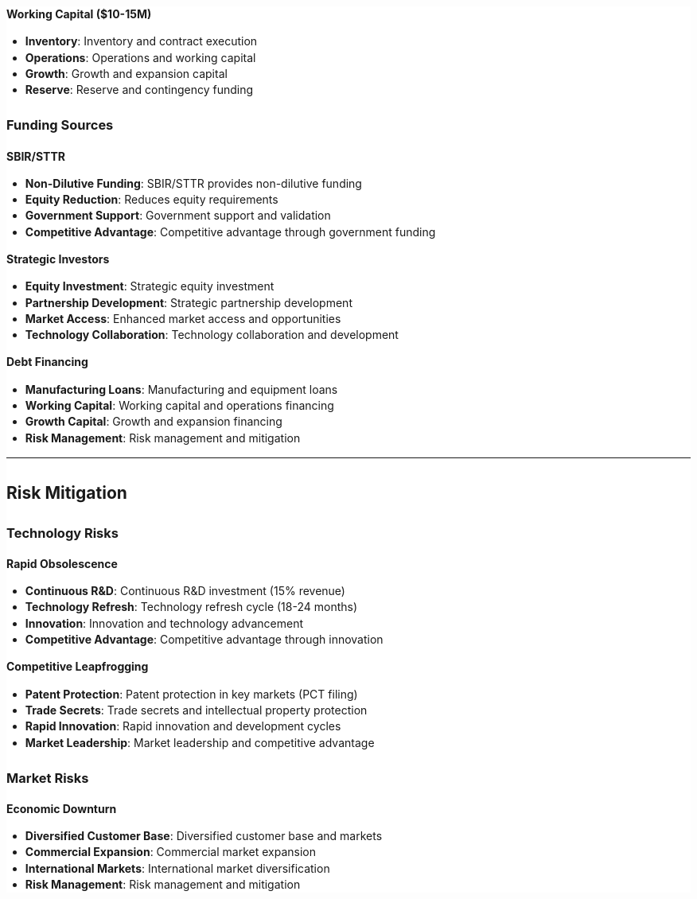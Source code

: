 **Working Capital ($10-15M)**

- **Inventory**: Inventory and contract execution
- **Operations**: Operations and working capital
- **Growth**: Growth and expansion capital
- **Reserve**: Reserve and contingency funding

### Funding Sources

**SBIR/STTR**

- **Non-Dilutive Funding**: SBIR/STTR provides non-dilutive funding
- **Equity Reduction**: Reduces equity requirements
- **Government Support**: Government support and validation
- **Competitive Advantage**: Competitive advantage through government funding

**Strategic Investors**

- **Equity Investment**: Strategic equity investment
- **Partnership Development**: Strategic partnership development
- **Market Access**: Enhanced market access and opportunities
- **Technology Collaboration**: Technology collaboration and development

**Debt Financing**

- **Manufacturing Loans**: Manufacturing and equipment loans
- **Working Capital**: Working capital and operations financing
- **Growth Capital**: Growth and expansion financing
- **Risk Management**: Risk management and mitigation

---

## Risk Mitigation

### Technology Risks

**Rapid Obsolescence**

- **Continuous R&D**: Continuous R&D investment (15% revenue)
- **Technology Refresh**: Technology refresh cycle (18-24 months)
- **Innovation**: Innovation and technology advancement
- **Competitive Advantage**: Competitive advantage through innovation

**Competitive Leapfrogging**

- **Patent Protection**: Patent protection in key markets (PCT filing)
- **Trade Secrets**: Trade secrets and intellectual property protection
- **Rapid Innovation**: Rapid innovation and development cycles
- **Market Leadership**: Market leadership and competitive advantage

### Market Risks

**Economic Downturn**

- **Diversified Customer Base**: Diversified customer base and markets
- **Commercial Expansion**: Commercial market expansion
- **International Markets**: International market diversification
- **Risk Management**: Risk management and mitigation
